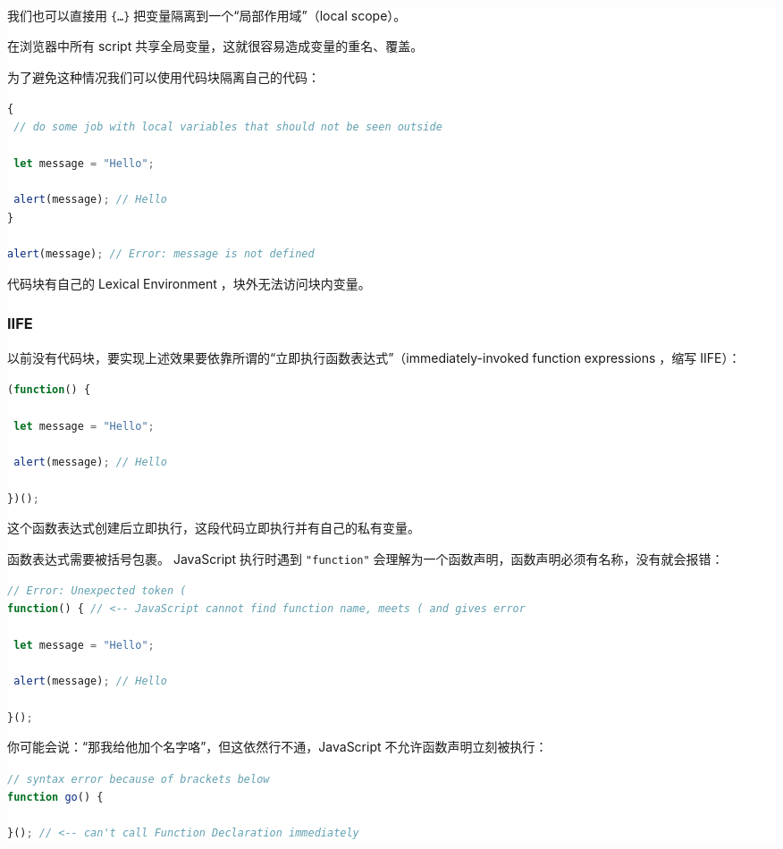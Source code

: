 我们也可以直接用 `{…}` 把变量隔离到一个“局部作用域”（local scope）。

在浏览器中所有 script 共享全局变量，这就很容易造成变量的重名、覆盖。

为了避免这种情况我们可以使用代码块隔离自己的代码：

```js run
{
 // do some job with local variables that should not be seen outside

 let message = "Hello";

 alert(message); // Hello
}

alert(message); // Error: message is not defined
```

代码块有自己的 Lexical Environment ，块外无法访问块内变量。

### IIFE

以前没有代码块，要实现上述效果要依靠所谓的“立即执行函数表达式”（immediately-invoked function expressions ，缩写 IIFE）：

```js run
(function() {

 let message = "Hello";

 alert(message); // Hello

})();
```

这个函数表达式创建后立即执行，这段代码立即执行并有自己的私有变量。

函数表达式需要被括号包裹。 JavaScript 执行时遇到 `"function"` 会理解为一个函数声明，函数声明必须有名称，没有就会报错：

```js run
// Error: Unexpected token (
function() { // <-- JavaScript cannot find function name, meets ( and gives error

 let message = "Hello";

 alert(message); // Hello

}();
```

你可能会说：“那我给他加个名字咯”，但这依然行不通，JavaScript 不允许函数声明立刻被执行：

```js run
// syntax error because of brackets below
function go() {

}(); // <-- can't call Function Declaration immediately
```
